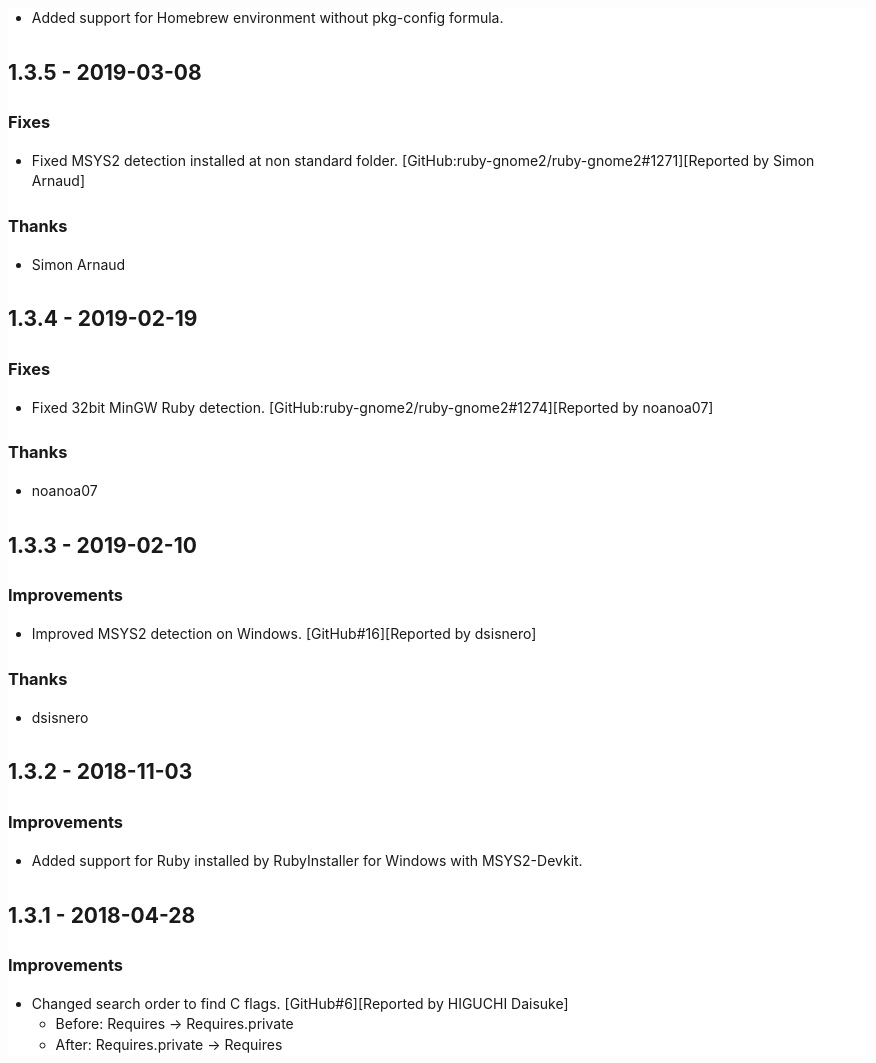   * Added support for Homebrew environment without pkg-config formula.

## 1.3.5 - 2019-03-08

### Fixes

  * Fixed MSYS2 detection installed at non standard folder.
    [GitHub:ruby-gnome2/ruby-gnome2#1271][Reported by Simon Arnaud]

### Thanks

  * Simon Arnaud

## 1.3.4 - 2019-02-19

### Fixes

  * Fixed 32bit MinGW Ruby detection.
    [GitHub:ruby-gnome2/ruby-gnome2#1274][Reported by noanoa07]

### Thanks

  * noanoa07

## 1.3.3 - 2019-02-10

### Improvements

  * Improved MSYS2 detection on Windows.
    [GitHub#16][Reported by dsisnero]

### Thanks

  * dsisnero

## 1.3.2 - 2018-11-03

### Improvements

  * Added support for Ruby installed by RubyInstaller for Windows with
    MSYS2-Devkit.

## 1.3.1 - 2018-04-28

### Improvements

  * Changed search order to find C flags.
    [GitHub#6][Reported by HIGUCHI Daisuke]
    * Before: Requires -> Requires.private
    * After: Requires.private -> Requires
